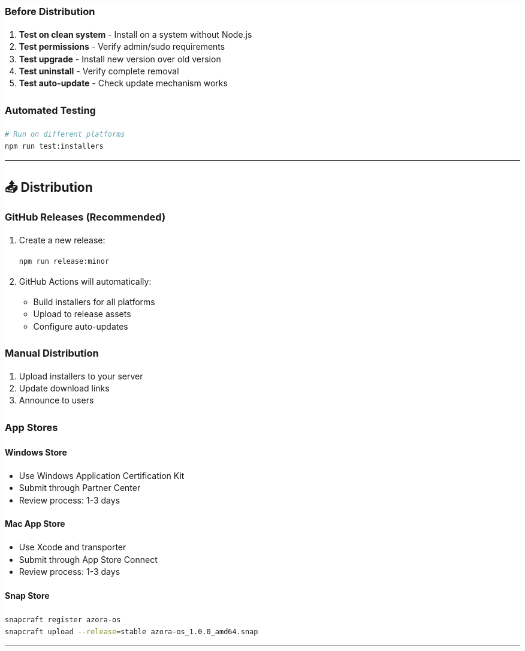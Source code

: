 ### Before Distribution
1. **Test on clean system** - Install on a system without Node.js
2. **Test permissions** - Verify admin/sudo requirements
3. **Test upgrade** - Install new version over old version
4. **Test uninstall** - Verify complete removal
5. **Test auto-update** - Check update mechanism works

### Automated Testing
```bash
# Run on different platforms
npm run test:installers
```

---

## 📤 Distribution

### GitHub Releases (Recommended)
1. Create a new release:
   ```bash
   npm run release:minor
   ```

2. GitHub Actions will automatically:
   - Build installers for all platforms
   - Upload to release assets
   - Configure auto-updates

### Manual Distribution
1. Upload installers to your server
2. Update download links
3. Announce to users

### App Stores

#### Windows Store
- Use Windows Application Certification Kit
- Submit through Partner Center
- Review process: 1-3 days

#### Mac App Store
- Use Xcode and transporter
- Submit through App Store Connect
- Review process: 1-3 days

#### Snap Store
```bash
snapcraft register azora-os
snapcraft upload --release=stable azora-os_1.0.0_amd64.snap
```

---